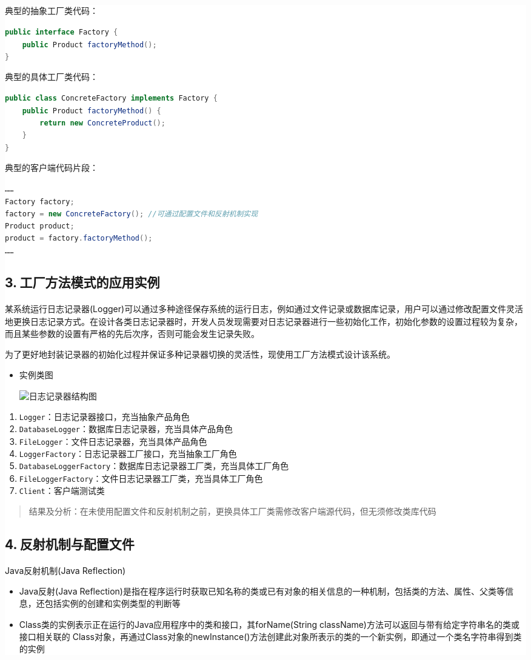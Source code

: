 典型的抽象工厂类代码：

```java
public interface Factory {
    public Product factoryMethod();
}
```

典型的具体工厂类代码：

```java
public class ConcreteFactory implements Factory {
    public Product factoryMethod() {
        return new ConcreteProduct();
    }
}
```

典型的客户端代码片段：

```java
……
Factory factory;
factory = new ConcreteFactory(); //可通过配置文件和反射机制实现
Product product;
product = factory.factoryMethod();
……
```

## 3. 工厂方法模式的应用实例

某系统运行日志记录器(Logger)可以通过多种途径保存系统的运行日志，例如通过文件记录或数据库记录，用户可以通过修改配置文件灵活地更换日志记录方式。在设计各类日志记录器时，开发人员发现需要对日志记录器进行一些初始化工作，初始化参数的设置过程较为复杂，而且某些参数的设置有严格的先后次序，否则可能会发生记录失败。

为了更好地封装记录器的初始化过程并保证多种记录器切换的灵活性，现使用工厂方法模式设计该系统。

- 实例类图

  ![日志记录器结构图](https://gitee.com/nateshao/images/raw/master/img/20211010161255.png)

1.  `Logger`：日志记录器接口，充当抽象产品角色
2.  `DatabaseLogger`：数据库日志记录器，充当具体产品角色
3.  `FileLogger`：文件日志记录器，充当具体产品角色
4.  `LoggerFactory`：日志记录器工厂接口，充当抽象工厂角色
5.  `DatabaseLoggerFactory`：数据库日志记录器工厂类，充当具体工厂角色
6.  `FileLoggerFactory`：文件日志记录器工厂类，充当具体工厂角色
7.  `Client`：客户端测试类

> 结果及分析：在未使用配置文件和反射机制之前，更换具体工厂类需修改客户端源代码，但无须修改类库代码

## 4. 反射机制与配置文件

Java反射机制(Java Reflection)

- Java反射(Java Reflection)是指在程序运行时获取已知名称的类或已有对象的相关信息的一种机制，包括类的方法、属性、父类等信息，还包括实例的创建和实例类型的判断等

- Class类的实例表示正在运行的Java应用程序中的类和接口，其forName(String className)方法可以返回与带有给定字符串名的类或接口相关联的 Class对象，再通过Class对象的newInstance()方法创建此对象所表示的类的一个新实例，即通过一个类名字符串得到类的实例
